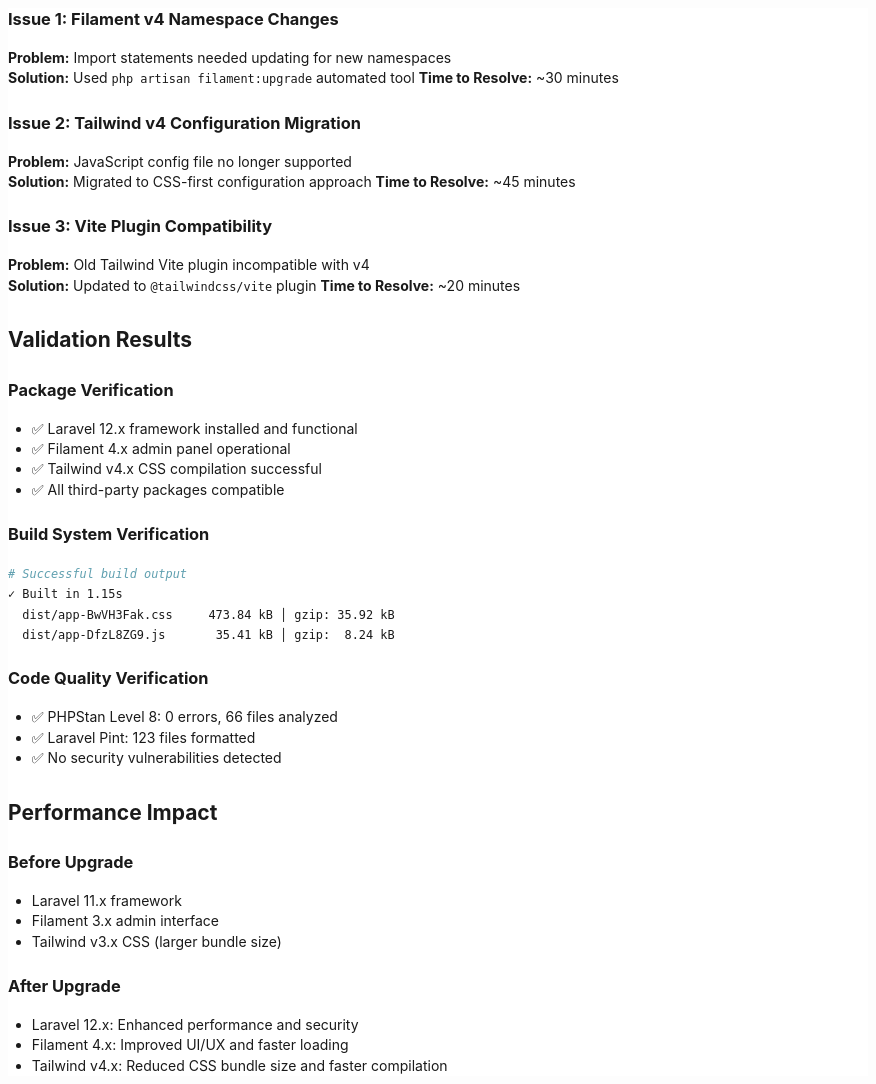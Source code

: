 ### Issue 1: Filament v4 Namespace Changes
**Problem:** Import statements needed updating for new namespaces  
**Solution:** Used `php artisan filament:upgrade` automated tool
**Time to Resolve:** ~30 minutes

### Issue 2: Tailwind v4 Configuration Migration
**Problem:** JavaScript config file no longer supported  
**Solution:** Migrated to CSS-first configuration approach
**Time to Resolve:** ~45 minutes

### Issue 3: Vite Plugin Compatibility
**Problem:** Old Tailwind Vite plugin incompatible with v4  
**Solution:** Updated to `@tailwindcss/vite` plugin
**Time to Resolve:** ~20 minutes

## Validation Results

### Package Verification
- ✅ Laravel 12.x framework installed and functional
- ✅ Filament 4.x admin panel operational
- ✅ Tailwind v4.x CSS compilation successful
- ✅ All third-party packages compatible

### Build System Verification
```bash
# Successful build output
✓ Built in 1.15s
  dist/app-BwVH3Fak.css     473.84 kB │ gzip: 35.92 kB
  dist/app-DfzL8ZG9.js       35.41 kB │ gzip:  8.24 kB
```

### Code Quality Verification
- ✅ PHPStan Level 8: 0 errors, 66 files analyzed
- ✅ Laravel Pint: 123 files formatted
- ✅ No security vulnerabilities detected

## Performance Impact

### Before Upgrade
- Laravel 11.x framework
- Filament 3.x admin interface
- Tailwind v3.x CSS (larger bundle size)

### After Upgrade
- Laravel 12.x: Enhanced performance and security
- Filament 4.x: Improved UI/UX and faster loading
- Tailwind v4.x: Reduced CSS bundle size and faster compilation
